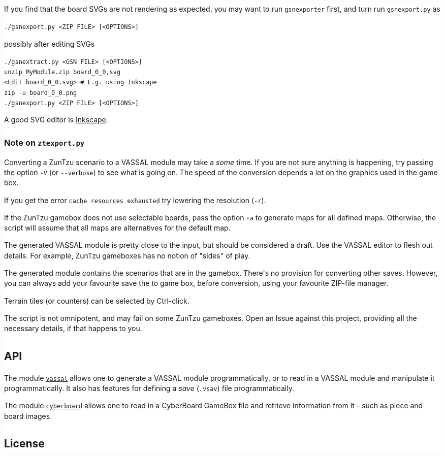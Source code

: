 If you find that the board SVGs are not rendering as expected, you may
want to run `gsnexporter` first, and turn run `gsnexport.py` as 

    ./gsnexport.py <ZIP FILE> [<OPTIONS>]
    
possibly after editing SVGs 

    ./gsnextract.py <GSN FILE> [<OPTIONS>]
    unzip MyModule.zip board_0_0,svg 
    <Edit board_0_0.svg> # E.g. using Inkscape
    zip -u board_0_0.png 
    ./gsnexport.py <ZIP FILE> [<OPTIONS>]

A good SVG editor is [Inkscape](https://inkscape.org). 

### Note on `ztexport.py`

Converting a ZunTzu scenario to a VASSAL module may take a _some_
time.  If you are not sure anything is happening, try passing the
option `-V` (or `--verbose`) to see what is going on.  The speed of
the conversion depends a lot on the graphics used in the game box. 

If you get the error `cache resources exhausted` try lowering the
resolution (`-r`). 

If the ZunTzu gamebox does not use selectable boards, pass the option
`-a` to generate maps for all defined maps.  Otherwise, the script
will assume that all maps are alternatives for the default map. 

The generated VASSAL module is pretty close to the input, but should
be considered a draft.  Use the VASSAL editor to flesh out details.
For example, ZunTzu gameboxes has no notion of "sides" of play. 

The generated module contains the scenarios that are in the gamebox.
There's no provision for converting other saves.  However, you can
always add your favourite save the to game box, before conversion,
using your favourite ZIP-file manager. 

Terrain tiles (or counters) can be selected by Ctrl-click. 

The script is not omnipotent, and may fail on some ZunTzu gameboxes.
Open an Issue against this project, providing all the necessary
details, if that happens to you. 

## API 

The module [`vassal`](vassal) allows one to generate a VASSAL module
programmatically, or to read in a VASSAL module and manipulate it
programmatically.  It also has features for defining a _save_
(`.vsav`) file programmatically.

The module [`cyberboard`](cyberboard) allows one to read in a
CyberBoard GameBox file and retrieve information from it - such as
piece and board images. 

## License 


[artifacts.zip]: https://gitlab.com/wargames_tex/pywargame/-/jobs/artifacts/master/download?job=dist
[vassal.py]: https://gitlab.com/wargames_tex/pywargame/-/jobs/artifacts/master/file/public/vassal.py?job=dist
[vslmerge.py]: https://gitlab.com/wargames_tex/pywargame/-/jobs/artifacts/master/file/public/vslmerge.py?job=dist
[vmodpatch.py]: https://gitlab.com/wargames_tex/pywargame/-/jobs/artifacts/master/file/public/vmodpatch.py?job=dist
[vsavdump.py]: https://gitlab.com/wargames_tex/pywargame/-/jobs/artifacts/master/file/public/vsavdump.py?job=dist
[cyberboard.py]: https://gitlab.com/wargames_tex/pywargame/-/jobs/artifacts/master/file/public/cyberboard.py?job=dist
[gbxextract.py]: https://gitlab.com/wargames_tex/pywargame/-/jobs/artifacts/master/file/public/gbxextract.py?job=dist
[gsnextract.py]: https://gitlab.com/wargames_tex/pywargame/-/jobs/artifacts/master/file/public/gsnextract.py?job=dist
[gsnexport.py]: https://gitlab.com/wargames_tex/pywargame/-/jobs/artifacts/master/file/public/gsnexport.py?job=dist
[ztexport.py]: https://gitlab.com/wargames_tex/pywargame/-/jobs/artifacts/master/file/public/ztexport.py?job=dist
[wgexport.py]: https://gitlab.com/wargames_tex/pywargame/-/jobs/artifacts/master/file/public/wgexport.py?job=dist
[requirements.txt]: https://gitlab.com/wargames_tex/pywargame/-/jobs/artifacts/master/file/public/requirements.txt?job=dist
[README.md]: https://gitlab.com/wargames_tex/pywargame/-/jobs/artifacts/master/file/public/README.md?job=dist
[browse]: https://gitlab.com/wargames_tex/pywargame/-/jobs/artifacts/master/browse/public?job=dist